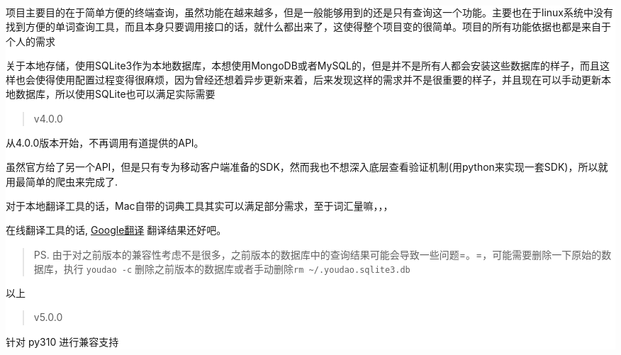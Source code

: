 项目主要目的在于简单方便的终端查询，虽然功能在越来越多，但是一般能够用到的还是只有查询这一个功能。主要也在于linux系统中没有找到方便的单词查询工具，而且本身只要调用接口的话，就什么都出来了，这使得整个项目变的很简单。项目的所有功能依据也都是来自于个人的需求

关于本地存储，使用SQLite3作为本地数据库，本想使用MongoDB或者MySQL的，但是并不是所有人都会安装这些数据库的样子，而且这样也会使得使用配置过程变得很麻烦，因为曾经还想着异步更新来着，后来发现这样的需求并不是很重要的样子，并且现在可以手动更新本地数据库，所以使用SQLite也可以满足实际需要

> v4.0.0

从4.0.0版本开始，不再调用有道提供的API。

虽然官方给了另一个API，但是只有专为移动客户端准备的SDK，然而我也不想深入底层查看验证机制(用python来实现一套SDK)，所以就用最简单的爬虫来完成了.

对于本地翻译工具的话，Mac自带的词典工具其实可以满足部分需求，至于词汇量嘛，，，

在线翻译工具的话, [Google翻译](https://translate.google.com.hk/?hl=zh-CN&tab=wT) 翻译结果还好吧。

> PS. 由于对之前版本的兼容性考虑不是很多，之前版本的数据库中的查询结果可能会导致一些问题=。=，可能需要删除一下原始的数据库，执行 `youdao -c` 删除之前版本的数据库或者手动删除`rm ~/.youdao.sqlite3.db`

以上

> v5.0.0

针对 py310 进行兼容支持
